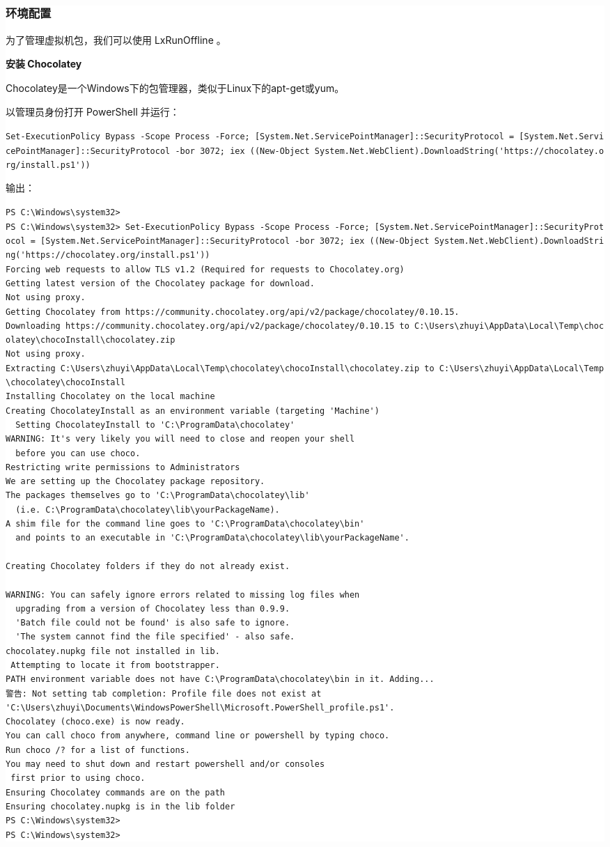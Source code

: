 ### 环境配置

为了管理虚拟机包，我们可以使用 LxRunOffline 。

**安装 Chocolatey**

Chocolatey是一个Windows下的包管理器，类似于Linux下的apt-get或yum。

以管理员身份打开 PowerShell 并运行：
```
Set-ExecutionPolicy Bypass -Scope Process -Force; [System.Net.ServicePointManager]::SecurityProtocol = [System.Net.ServicePointManager]::SecurityProtocol -bor 3072; iex ((New-Object System.Net.WebClient).DownloadString('https://chocolatey.org/install.ps1'))
```

输出：
```
PS C:\Windows\system32>
PS C:\Windows\system32> Set-ExecutionPolicy Bypass -Scope Process -Force; [System.Net.ServicePointManager]::SecurityProtocol = [System.Net.ServicePointManager]::SecurityProtocol -bor 3072; iex ((New-Object System.Net.WebClient).DownloadString('https://chocolatey.org/install.ps1'))
Forcing web requests to allow TLS v1.2 (Required for requests to Chocolatey.org)
Getting latest version of the Chocolatey package for download.
Not using proxy.
Getting Chocolatey from https://community.chocolatey.org/api/v2/package/chocolatey/0.10.15.
Downloading https://community.chocolatey.org/api/v2/package/chocolatey/0.10.15 to C:\Users\zhuyi\AppData\Local\Temp\chocolatey\chocoInstall\chocolatey.zip
Not using proxy.
Extracting C:\Users\zhuyi\AppData\Local\Temp\chocolatey\chocoInstall\chocolatey.zip to C:\Users\zhuyi\AppData\Local\Temp\chocolatey\chocoInstall
Installing Chocolatey on the local machine
Creating ChocolateyInstall as an environment variable (targeting 'Machine')
  Setting ChocolateyInstall to 'C:\ProgramData\chocolatey'
WARNING: It's very likely you will need to close and reopen your shell
  before you can use choco.
Restricting write permissions to Administrators
We are setting up the Chocolatey package repository.
The packages themselves go to 'C:\ProgramData\chocolatey\lib'
  (i.e. C:\ProgramData\chocolatey\lib\yourPackageName).
A shim file for the command line goes to 'C:\ProgramData\chocolatey\bin'
  and points to an executable in 'C:\ProgramData\chocolatey\lib\yourPackageName'.

Creating Chocolatey folders if they do not already exist.

WARNING: You can safely ignore errors related to missing log files when
  upgrading from a version of Chocolatey less than 0.9.9.
  'Batch file could not be found' is also safe to ignore.
  'The system cannot find the file specified' - also safe.
chocolatey.nupkg file not installed in lib.
 Attempting to locate it from bootstrapper.
PATH environment variable does not have C:\ProgramData\chocolatey\bin in it. Adding...
警告: Not setting tab completion: Profile file does not exist at
'C:\Users\zhuyi\Documents\WindowsPowerShell\Microsoft.PowerShell_profile.ps1'.
Chocolatey (choco.exe) is now ready.
You can call choco from anywhere, command line or powershell by typing choco.
Run choco /? for a list of functions.
You may need to shut down and restart powershell and/or consoles
 first prior to using choco.
Ensuring Chocolatey commands are on the path
Ensuring chocolatey.nupkg is in the lib folder
PS C:\Windows\system32>
PS C:\Windows\system32>
```
